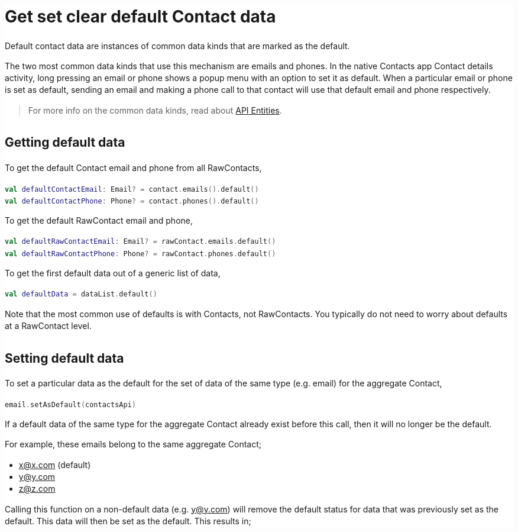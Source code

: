 # Get set clear default Contact data

Default contact data are instances of common data kinds that are marked as the default.

The two most common data kinds that use this mechanism are emails and phones. In the native 
Contacts app Contact details activity, long pressing an email or phone shows a popup menu with an 
option to set it as default. When a particular email or phone is set as default, sending an email
and making a phone call to that contact will use that default email and phone respectively.

> For more info on the common data kinds, read about [API Entities](/howto/about-api-entities.md).

## Getting default data

To get the default Contact email and phone from all RawContacts,

```kotlin
val defaultContactEmail: Email? = contact.emails().default()
val defaultContactPhone: Phone? = contact.phones().default()
```

To get the default RawContact email and phone,

```kotlin
val defaultRawContactEmail: Email? = rawContact.emails.default()
val defaultRawContactPhone: Phone? = rawContact.phones.default()
```

To get the first default data out of a generic list of data,

```kotlin
val defaultData = dataList.default()
```

Note that the most common use of defaults is with Contacts, not RawContacts. You typically do not 
need to worry about defaults at a RawContact level.

## Setting default data

To set a particular data as the default for the set of data of the same type (e.g. email) for the 
aggregate Contact,

```kotlin
email.setAsDefault(contactsApi)
```

If a default data of the same type for the aggregate Contact already exist before this call, then 
it will no longer be the default.

For example, these emails belong to the same aggregate Contact;

- x@x.com (default)
- y@y.com
- z@z.com

Calling this function on a non-default data (e.g. y@y.com) will remove the default status for data
that was previously set as the default. This data will then be set as the default. This results in;
